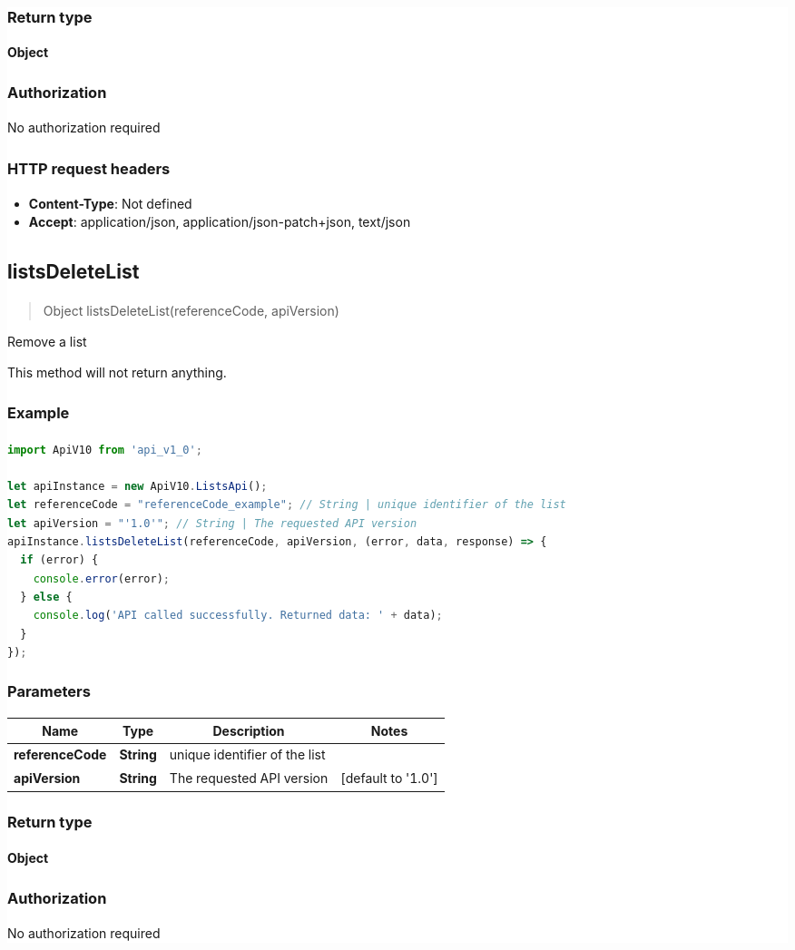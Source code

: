 ### Return type

**Object**

### Authorization

No authorization required

### HTTP request headers

- **Content-Type**: Not defined
- **Accept**: application/json, application/json-patch+json, text/json


## listsDeleteList

> Object listsDeleteList(referenceCode, apiVersion)

Remove a list

This method will not return anything.

### Example

```javascript
import ApiV10 from 'api_v1_0';

let apiInstance = new ApiV10.ListsApi();
let referenceCode = "referenceCode_example"; // String | unique identifier of the list
let apiVersion = "'1.0'"; // String | The requested API version
apiInstance.listsDeleteList(referenceCode, apiVersion, (error, data, response) => {
  if (error) {
    console.error(error);
  } else {
    console.log('API called successfully. Returned data: ' + data);
  }
});
```

### Parameters


Name | Type | Description  | Notes
------------- | ------------- | ------------- | -------------
 **referenceCode** | **String**| unique identifier of the list | 
 **apiVersion** | **String**| The requested API version | [default to &#39;1.0&#39;]

### Return type

**Object**

### Authorization

No authorization required

